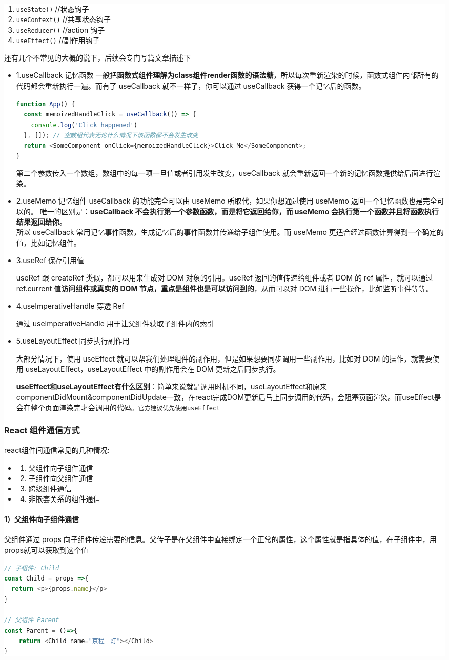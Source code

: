 1.  `useState()` //状态钩子
1.  `useContext()` //共享状态钩子
1.  `useReducer()` //action 钩子
1.  `useEffect()` //副作用钩子

还有几个不常见的大概的说下，后续会专门写篇文章描述下

-   1.useCallback 记忆函数 一般把**函数式组件理解为class组件render函数的语法糖**，所以每次重新渲染的时候，函数式组件内部所有的代码都会重新执行一遍。而有了 useCallback 就不一样了，你可以通过 useCallback 获得一个记忆后的函数。

    ```js
    function App() {
      const memoizedHandleClick = useCallback(() => {
        console.log('Click happened')
      }, []); // 空数组代表无论什么情况下该函数都不会发生改变
      return <SomeComponent onClick={memoizedHandleClick}>Click Me</SomeComponent>;
    }
    ```

    第二个参数传入一个数组，数组中的每一项一旦值或者引用发生改变，useCallback 就会重新返回一个新的记忆函数提供给后面进行渲染。

-   2.useMemo 记忆组件 useCallback 的功能完全可以由 useMemo 所取代，如果你想通过使用 useMemo 返回一个记忆函数也是完全可以的。 唯一的区别是：**useCallback 不会执行第一个参数函数，而是将它返回给你，而 useMemo 会执行第一个函数并且将函数执行结果返回给你**。\
    所以 useCallback 常用记忆事件函数，生成记忆后的事件函数并传递给子组件使用。而 useMemo 更适合经过函数计算得到一个确定的值，比如记忆组件。

-   3.useRef 保存引用值

    useRef 跟 createRef 类似，都可以用来生成对 DOM 对象的引用。useRef 返回的值传递给组件或者 DOM 的 ref 属性，就可以通过 ref.current 值**访问组件或真实的 DOM 节点，重点是组件也是可以访问到的**，从而可以对 DOM 进行一些操作，比如监听事件等等。

-   4.useImperativeHandle 穿透 Ref

    通过 useImperativeHandle 用于让父组件获取子组件内的索引

-   5.useLayoutEffect 同步执行副作用

    大部分情况下，使用 useEffect 就可以帮我们处理组件的副作用，但是如果想要同步调用一些副作用，比如对 DOM 的操作，就需要使用 useLayoutEffect，useLayoutEffect 中的副作用会在 DOM 更新之后同步执行。

    **useEffect和useLayoutEffect有什么区别**：简单来说就是调用时机不同，useLayoutEffect和原来componentDidMount&componentDidUpdate一致，在react完成DOM更新后马上同步调用的代码，会阻塞页面渲染。而useEffect是会在整个页面渲染完才会调用的代码。`官方建议优先使用useEffect`


### React 组件通信方式

react组件间通信常见的几种情况:

-   1.  父组件向子组件通信
-   2.  子组件向父组件通信
-   3.  跨级组件通信
-   4.  非嵌套关系的组件通信

#### 1）父组件向子组件通信

父组件通过 props 向子组件传递需要的信息。父传子是在父组件中直接绑定一个正常的属性，这个属性就是指具体的值，在子组件中，用props就可以获取到这个值

```js
// 子组件: Child
const Child = props =>{
  return <p>{props.name}</p>
}

// 父组件 Parent
const Parent = ()=>{
    return <Child name="京程一灯"></Child>
}
```
